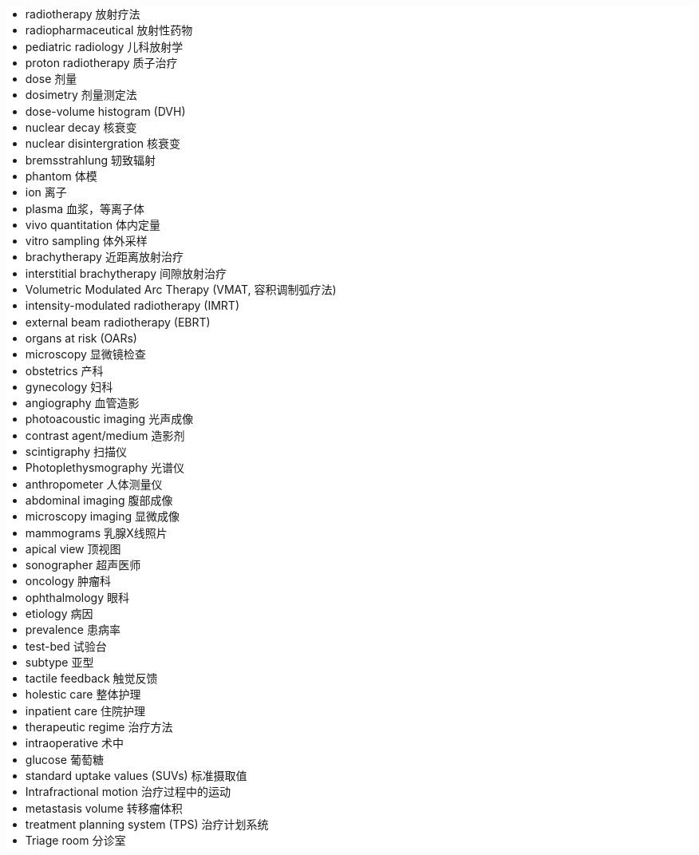 * radiotherapy 放射疗法      
* radiopharmaceutical 放射性药物 
* pediatric radiology 儿科放射学  
* proton radiotherapy 质子治疗
* dose 剂量     
* dosimetry 剂量测定法  
* dose-volume histogram (DVH)   
* nuclear decay 核衰变     
* nuclear disintergration 核衰变    
* bremsstrahlung 轫致辐射    
* phantom 体模    
* ion 离子     
* plasma 血浆，等离子体 
* vivo quantitation 体内定量    
* vitro sampling 体外采样     
* brachytherapy 近距离放射治疗   
* interstitial brachytherapy 间隙放射治疗
* Volumetric Modulated Arc Therapy (VMAT, 容积调制弧疗法)
* intensity-modulated radiotherapy (IMRT)
* external beam radiotherapy (EBRT)
* organs at risk (OARs)
* microscopy 显微镜检查      
* obstetrics 产科      
* gynecology 妇科      
* angiography 血管造影  
* photoacoustic imaging 光声成像    
* contrast agent/medium 造影剂    
* scintigraphy 扫描仪    
* Photoplethysmography 光谱仪   
* anthropometer 人体测量仪  
* abdominal imaging 腹部成像    
* microscopy imaging 显微成像 
* mammograms 乳腺X线照片  
* apical view 顶视图    
* sonographer 超声医师    
* oncology 肿瘤科     
* ophthalmology 眼科      
* etiology 病因   
* prevalence 患病率  
* test-bed 试验台     
* subtype 亚型   
* tactile feedback 触觉反馈    
* holestic care 整体护理    
* inpatient care 住院护理    
* therapeutic regime 治疗方法     
* intraoperative 术中     
* glucose 葡萄糖     
* standard uptake values (SUVs) 标准摄取值    
* Intrafractional motion 治疗过程中的运动        
* metastasis volume 转移瘤体积      
* treatment planning system (TPS) 治疗计划系统
* Triage room 分诊室
